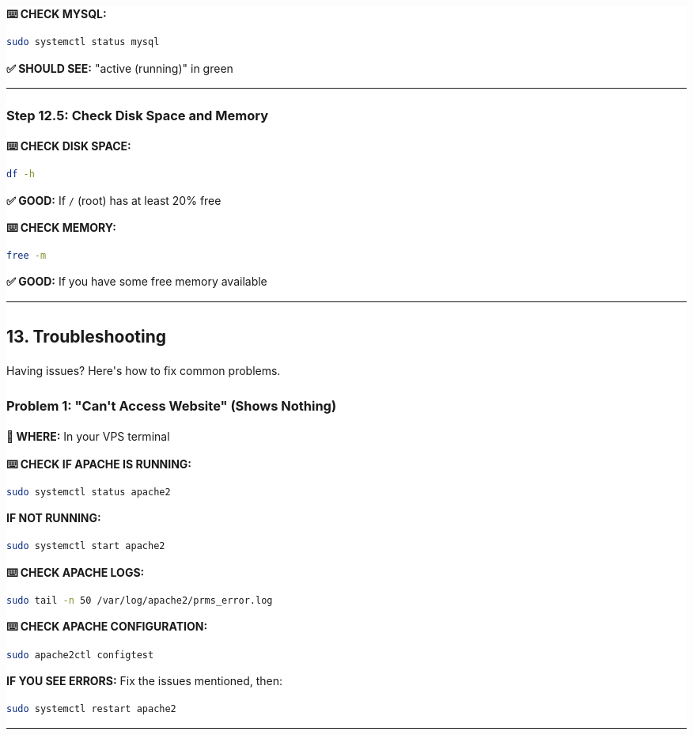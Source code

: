 **⌨️ CHECK MYSQL:**
```bash
sudo systemctl status mysql
```
**✅ SHOULD SEE:** "active (running)" in green

---

### Step 12.5: Check Disk Space and Memory

**⌨️ CHECK DISK SPACE:**
```bash
df -h
```
**✅ GOOD:** If `/` (root) has at least 20% free

**⌨️ CHECK MEMORY:**
```bash
free -m
```
**✅ GOOD:** If you have some free memory available

---

## 13. Troubleshooting

Having issues? Here's how to fix common problems.

### Problem 1: "Can't Access Website" (Shows Nothing)

**📍 WHERE:** In your VPS terminal

**⌨️ CHECK IF APACHE IS RUNNING:**
```bash
sudo systemctl status apache2
```

**IF NOT RUNNING:**
```bash
sudo systemctl start apache2
```

**⌨️ CHECK APACHE LOGS:**
```bash
sudo tail -n 50 /var/log/apache2/prms_error.log
```

**⌨️ CHECK APACHE CONFIGURATION:**
```bash
sudo apache2ctl configtest
```

**IF YOU SEE ERRORS:** Fix the issues mentioned, then:
```bash
sudo systemctl restart apache2
```

---
